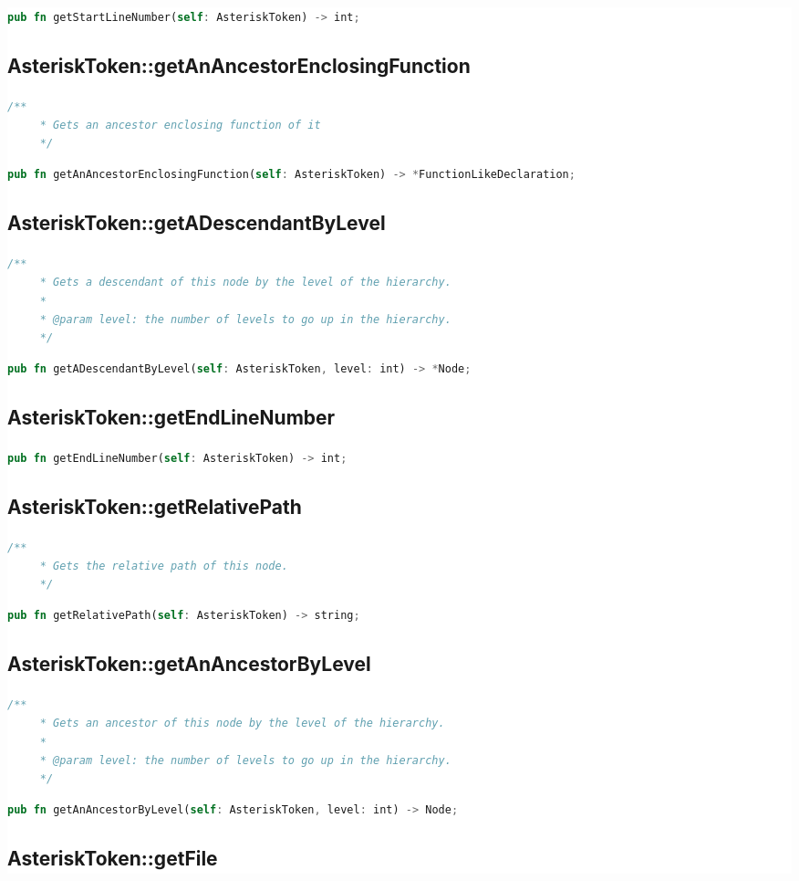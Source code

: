 ```rust
pub fn getStartLineNumber(self: AsteriskToken) -> int;
```
## AsteriskToken::getAnAncestorEnclosingFunction

```rust
/**
     * Gets an ancestor enclosing function of it
     */
```
```rust
pub fn getAnAncestorEnclosingFunction(self: AsteriskToken) -> *FunctionLikeDeclaration;
```
## AsteriskToken::getADescendantByLevel

```rust
/**
     * Gets a descendant of this node by the level of the hierarchy.
     *
     * @param level: the number of levels to go up in the hierarchy.
     */
```
```rust
pub fn getADescendantByLevel(self: AsteriskToken, level: int) -> *Node;
```
## AsteriskToken::getEndLineNumber

```rust
pub fn getEndLineNumber(self: AsteriskToken) -> int;
```
## AsteriskToken::getRelativePath

```rust
/**
     * Gets the relative path of this node.
     */
```
```rust
pub fn getRelativePath(self: AsteriskToken) -> string;
```
## AsteriskToken::getAnAncestorByLevel

```rust
/**
     * Gets an ancestor of this node by the level of the hierarchy.
     *
     * @param level: the number of levels to go up in the hierarchy.
     */
```
```rust
pub fn getAnAncestorByLevel(self: AsteriskToken, level: int) -> Node;
```
## AsteriskToken::getFile
